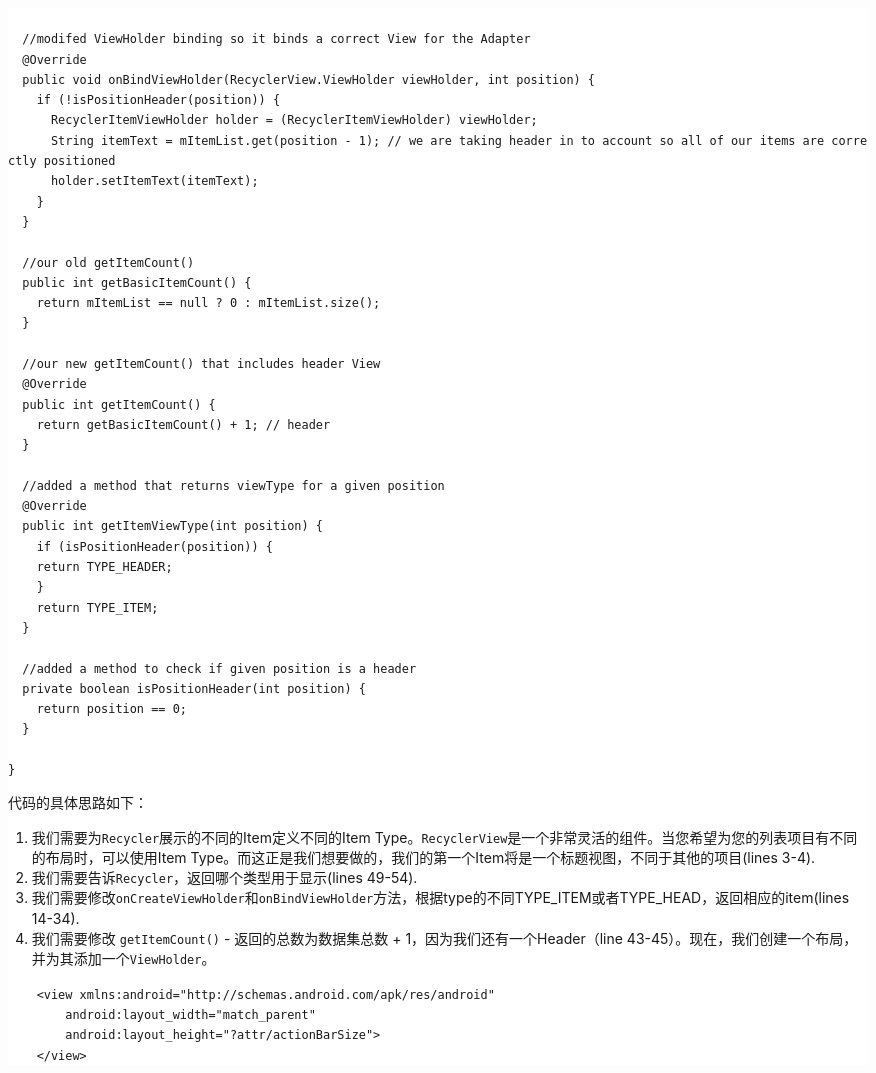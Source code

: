 ```

  //modifed ViewHolder binding so it binds a correct View for the Adapter
  @Override
  public void onBindViewHolder(RecyclerView.ViewHolder viewHolder, int position) {
    if (!isPositionHeader(position)) {
      RecyclerItemViewHolder holder = (RecyclerItemViewHolder) viewHolder;
      String itemText = mItemList.get(position - 1); // we are taking header in to account so all of our items are correctly positioned
      holder.setItemText(itemText);
    }
  }

  //our old getItemCount()
  public int getBasicItemCount() {
    return mItemList == null ? 0 : mItemList.size();
  }

  //our new getItemCount() that includes header View
  @Override
  public int getItemCount() {
    return getBasicItemCount() + 1; // header
  }

  //added a method that returns viewType for a given position
  @Override
  public int getItemViewType(int position) {
    if (isPositionHeader(position)) {
    return TYPE_HEADER;
    }
    return TYPE_ITEM;
  }

  //added a method to check if given position is a header
  private boolean isPositionHeader(int position) {
    return position == 0;
  }

}
```

代码的具体思路如下：

1. 我们需要为`Recycler`展示的不同的Item定义不同的Item Type。` RecyclerView `是一个非常灵活的组件。当您希望为您的列表项目有不同的布局时，可以使用Item Type。而这正是我们想要做的，我们的第一个Item将是一个标题视图，不同于其他的项目(lines 3-4).
2. 我们需要告诉`Recycler`，返回哪个类型用于显示(lines 49-54).
3. 我们需要修改` onCreateViewHolder `和` onBindViewHolder `方法，根据type的不同TYPE_ITEM或者TYPE_HEAD，返回相应的item(lines 14-34).
4. 我们需要修改 `getItemCount()` - 返回的总数为数据集总数 + 1，因为我们还有一个Header（line 43-45）。现在，我们创建一个布局，并为其添加一个`ViewHolder`。


```
    <view xmlns:android="http://schemas.android.com/apk/res/android"
    	android:layout_width="match_parent" 
        android:layout_height="?attr/actionBarSize">
    </view>
```
